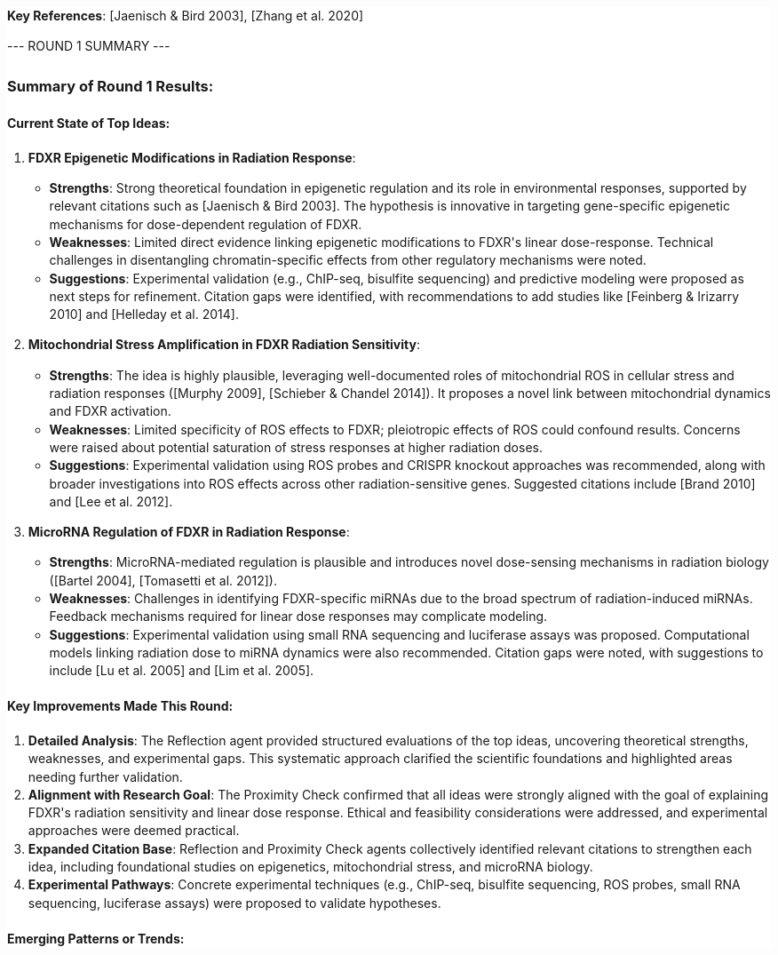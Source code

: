**Key References**: [Jaenisch & Bird 2003], [Zhang et al. 2020]

--- ROUND 1 SUMMARY ---

### Summary of Round 1 Results:

#### Current State of Top Ideas:

1. **FDXR Epigenetic Modifications in Radiation Response**:
   - **Strengths**: Strong theoretical foundation in epigenetic regulation and its role in environmental responses, supported by relevant citations such as [Jaenisch & Bird 2003]. The hypothesis is innovative in targeting gene-specific epigenetic mechanisms for dose-dependent regulation of FDXR.
   - **Weaknesses**: Limited direct evidence linking epigenetic modifications to FDXR's linear dose-response. Technical challenges in disentangling chromatin-specific effects from other regulatory mechanisms were noted.
   - **Suggestions**: Experimental validation (e.g., ChIP-seq, bisulfite sequencing) and predictive modeling were proposed as next steps for refinement. Citation gaps were identified, with recommendations to add studies like [Feinberg & Irizarry 2010] and [Helleday et al. 2014].

2. **Mitochondrial Stress Amplification in FDXR Radiation Sensitivity**:
   - **Strengths**: The idea is highly plausible, leveraging well-documented roles of mitochondrial ROS in cellular stress and radiation responses ([Murphy 2009], [Schieber & Chandel 2014]). It proposes a novel link between mitochondrial dynamics and FDXR activation.
   - **Weaknesses**: Limited specificity of ROS effects to FDXR; pleiotropic effects of ROS could confound results. Concerns were raised about potential saturation of stress responses at higher radiation doses.
   - **Suggestions**: Experimental validation using ROS probes and CRISPR knockout approaches was recommended, along with broader investigations into ROS effects across other radiation-sensitive genes. Suggested citations include [Brand 2010] and [Lee et al. 2012].

3. **MicroRNA Regulation of FDXR in Radiation Response**:
   - **Strengths**: MicroRNA-mediated regulation is plausible and introduces novel dose-sensing mechanisms in radiation biology ([Bartel 2004], [Tomasetti et al. 2012]).
   - **Weaknesses**: Challenges in identifying FDXR-specific miRNAs due to the broad spectrum of radiation-induced miRNAs. Feedback mechanisms required for linear dose responses may complicate modeling.
   - **Suggestions**: Experimental validation using small RNA sequencing and luciferase assays was proposed. Computational models linking radiation dose to miRNA dynamics were also recommended. Citation gaps were noted, with suggestions to include [Lu et al. 2005] and [Lim et al. 2005].

#### Key Improvements Made This Round:

1. **Detailed Analysis**: The Reflection agent provided structured evaluations of the top ideas, uncovering theoretical strengths, weaknesses, and experimental gaps. This systematic approach clarified the scientific foundations and highlighted areas needing further validation.
2. **Alignment with Research Goal**: The Proximity Check confirmed that all ideas were strongly aligned with the goal of explaining FDXR's radiation sensitivity and linear dose response. Ethical and feasibility considerations were addressed, and experimental approaches were deemed practical.
3. **Expanded Citation Base**: Reflection and Proximity Check agents collectively identified relevant citations to strengthen each idea, including foundational studies on epigenetics, mitochondrial stress, and microRNA biology.
4. **Experimental Pathways**: Concrete experimental techniques (e.g., ChIP-seq, bisulfite sequencing, ROS probes, small RNA sequencing, luciferase assays) were proposed to validate hypotheses.

#### Emerging Patterns or Trends:
